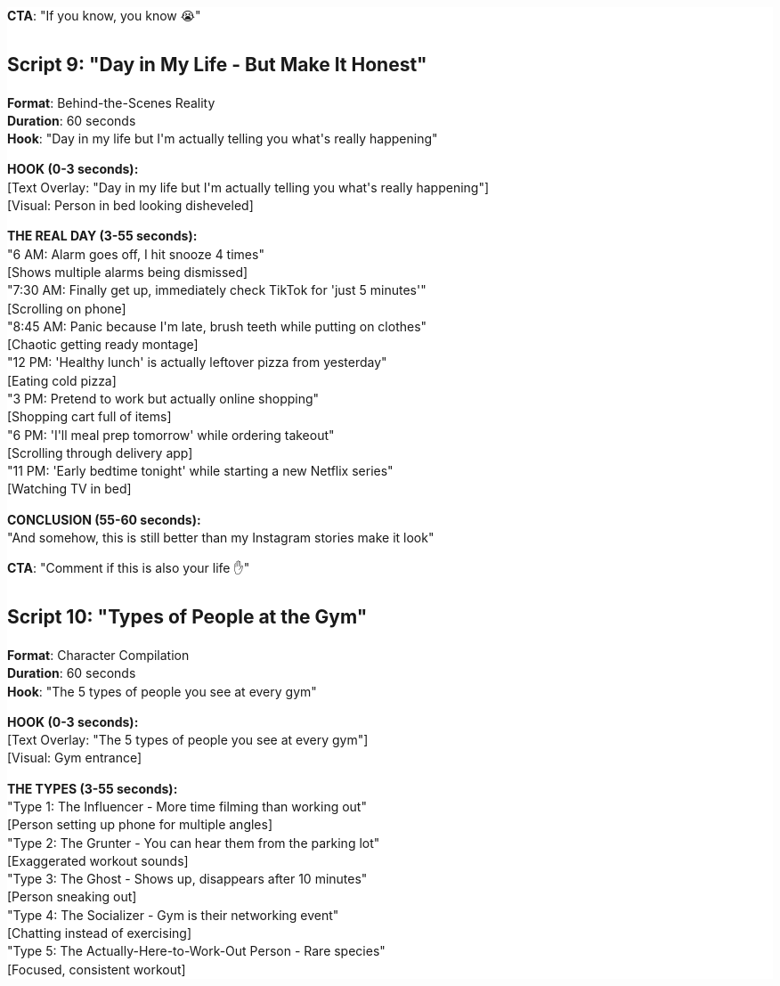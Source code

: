 **CTA**: "If you know, you know 😭"

## **Script 9: "Day in My Life \- But Make It Honest"**

**Format**: Behind-the-Scenes Reality  
 **Duration**: 60 seconds  
 **Hook**: "Day in my life but I'm actually telling you what's really happening"

**HOOK (0-3 seconds):**  
 \[Text Overlay: "Day in my life but I'm actually telling you what's really happening"\]  
 \[Visual: Person in bed looking disheveled\]

**THE REAL DAY (3-55 seconds):**  
 "6 AM: Alarm goes off, I hit snooze 4 times"  
 \[Shows multiple alarms being dismissed\]  
 "7:30 AM: Finally get up, immediately check TikTok for 'just 5 minutes'"  
 \[Scrolling on phone\]  
 "8:45 AM: Panic because I'm late, brush teeth while putting on clothes"  
 \[Chaotic getting ready montage\]  
 "12 PM: 'Healthy lunch' is actually leftover pizza from yesterday"  
 \[Eating cold pizza\]  
 "3 PM: Pretend to work but actually online shopping"  
 \[Shopping cart full of items\]  
 "6 PM: 'I'll meal prep tomorrow' while ordering takeout"  
 \[Scrolling through delivery app\]  
 "11 PM: 'Early bedtime tonight' while starting a new Netflix series"  
 \[Watching TV in bed\]

**CONCLUSION (55-60 seconds):**  
 "And somehow, this is still better than my Instagram stories make it look"

**CTA**: "Comment if this is also your life ✋"

## **Script 10: "Types of People at the Gym"**

**Format**: Character Compilation  
 **Duration**: 60 seconds  
 **Hook**: "The 5 types of people you see at every gym"

**HOOK (0-3 seconds):**  
 \[Text Overlay: "The 5 types of people you see at every gym"\]  
 \[Visual: Gym entrance\]

**THE TYPES (3-55 seconds):**  
 "Type 1: The Influencer \- More time filming than working out"  
 \[Person setting up phone for multiple angles\]  
 "Type 2: The Grunter \- You can hear them from the parking lot"  
 \[Exaggerated workout sounds\]  
 "Type 3: The Ghost \- Shows up, disappears after 10 minutes"  
 \[Person sneaking out\]  
 "Type 4: The Socializer \- Gym is their networking event"  
 \[Chatting instead of exercising\]  
 "Type 5: The Actually-Here-to-Work-Out Person \- Rare species"  
 \[Focused, consistent workout\]
